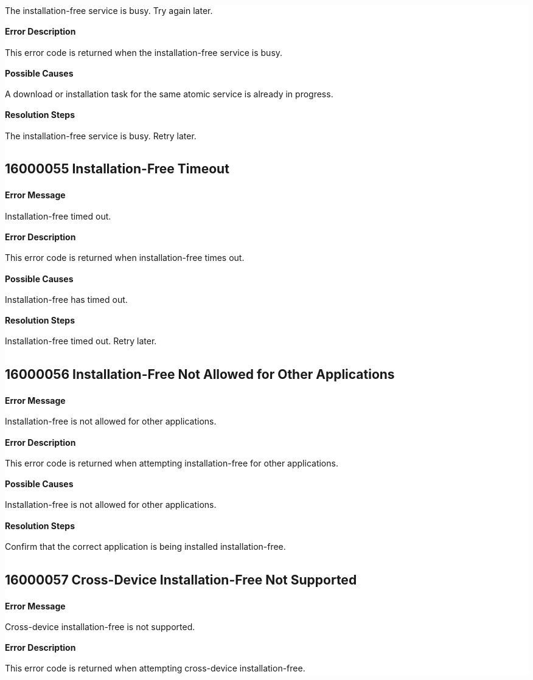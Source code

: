 The installation-free service is busy. Try again later.

**Error Description**

This error code is returned when the installation-free service is busy.

**Possible Causes**

A download or installation task for the same atomic service is already in progress.

**Resolution Steps**

The installation-free service is busy. Retry later.

## 16000055 Installation-Free Timeout

**Error Message**

Installation-free timed out.

**Error Description**

This error code is returned when installation-free times out.

**Possible Causes**

Installation-free has timed out.

**Resolution Steps**

Installation-free timed out. Retry later.

## 16000056 Installation-Free Not Allowed for Other Applications

**Error Message**

Installation-free is not allowed for other applications.

**Error Description**

This error code is returned when attempting installation-free for other applications.

**Possible Causes**

Installation-free is not allowed for other applications.

**Resolution Steps**

Confirm that the correct application is being installed installation-free.

## 16000057 Cross-Device Installation-Free Not Supported

**Error Message**

Cross-device installation-free is not supported.

**Error Description**

This error code is returned when attempting cross-device installation-free.
